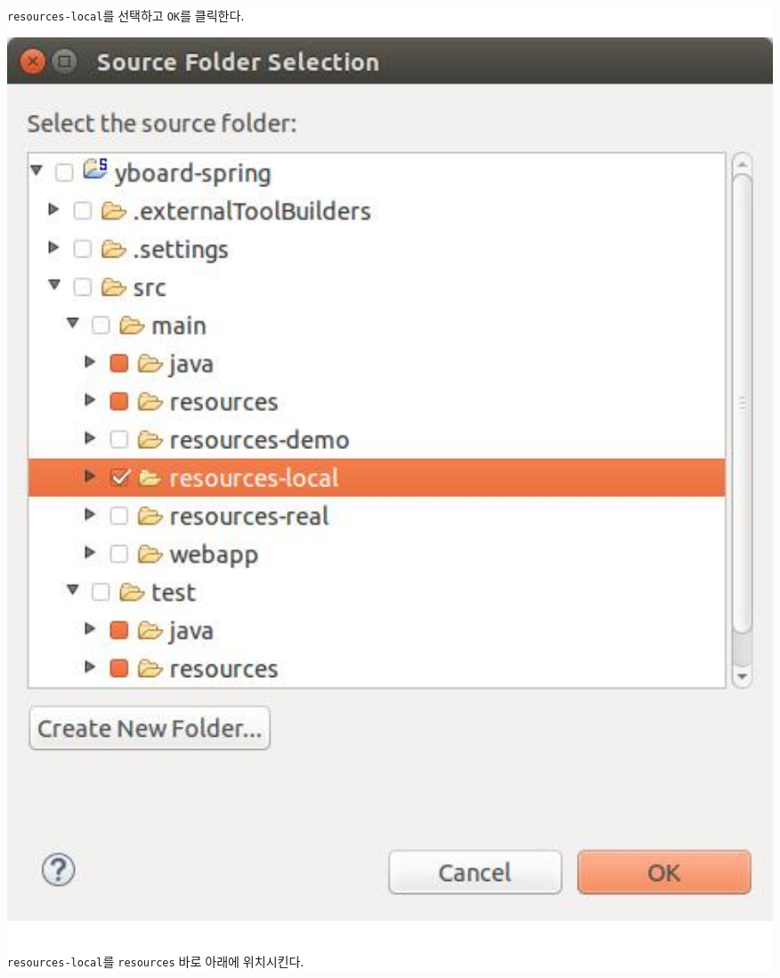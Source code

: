 `resources-local`를 선택하고 `OK`를 클릭한다.

<div style="text-align:center;margin-bottom: 30px;">
<img src="/assets/images/packaging3.jpg" style="width:100%">
</div>

`resources-local`를 `resources` 바로 아래에 위치시킨다.

<div style="text-align:center;margin-bottom: 30px;">